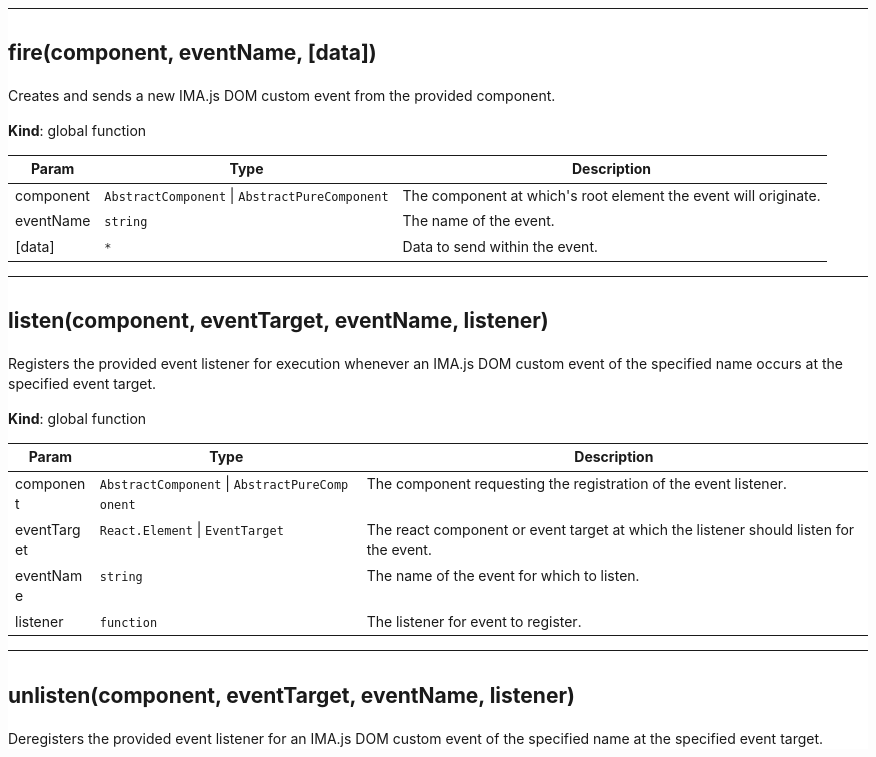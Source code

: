 
* * *

## fire(component, eventName, [data])&nbsp;<a name="fire" href="https://github.com/seznam/ima/blob/v17.11.0/packages/core/src/page/componentHelpers.js#L125" target="_blank"><span class="icon"><i class="fas fa-external-link-alt fa-xs"></i></span></a>
Creates and sends a new IMA.js DOM custom event from the provided component.

**Kind**: global function  

| Param | Type | Description |
| --- | --- | --- |
| component | <code>AbstractComponent</code> \| <code>AbstractPureComponent</code> | The component        at which's root element the event will originate. |
| eventName | <code>string</code> | The name of the event. |
| [data] | <code>\*</code> | Data to send within the event. |


* * *

## listen(component, eventTarget, eventName, listener)&nbsp;<a name="listen" href="https://github.com/seznam/ima/blob/v17.11.0/packages/core/src/page/componentHelpers.js#L145" target="_blank"><span class="icon"><i class="fas fa-external-link-alt fa-xs"></i></span></a>
Registers the provided event listener for execution whenever an IMA.js
DOM custom event of the specified name occurs at the specified event
target.

**Kind**: global function  

| Param | Type | Description |
| --- | --- | --- |
| component | <code>AbstractComponent</code> \| <code>AbstractPureComponent</code> | The component        requesting the registration of the event listener. |
| eventTarget | <code>React.Element</code> \| <code>EventTarget</code> | The react component or        event target at which the listener should listen for the event. |
| eventName | <code>string</code> | The name of the event for which to listen. |
| listener | <code>function</code> | The listener for event to register. |


* * *

## unlisten(component, eventTarget, eventName, listener)&nbsp;<a name="unlisten" href="https://github.com/seznam/ima/blob/v17.11.0/packages/core/src/page/componentHelpers.js#L165" target="_blank"><span class="icon"><i class="fas fa-external-link-alt fa-xs"></i></span></a>
Deregisters the provided event listener for an IMA.js DOM custom event
of the specified name at the specified event target.
